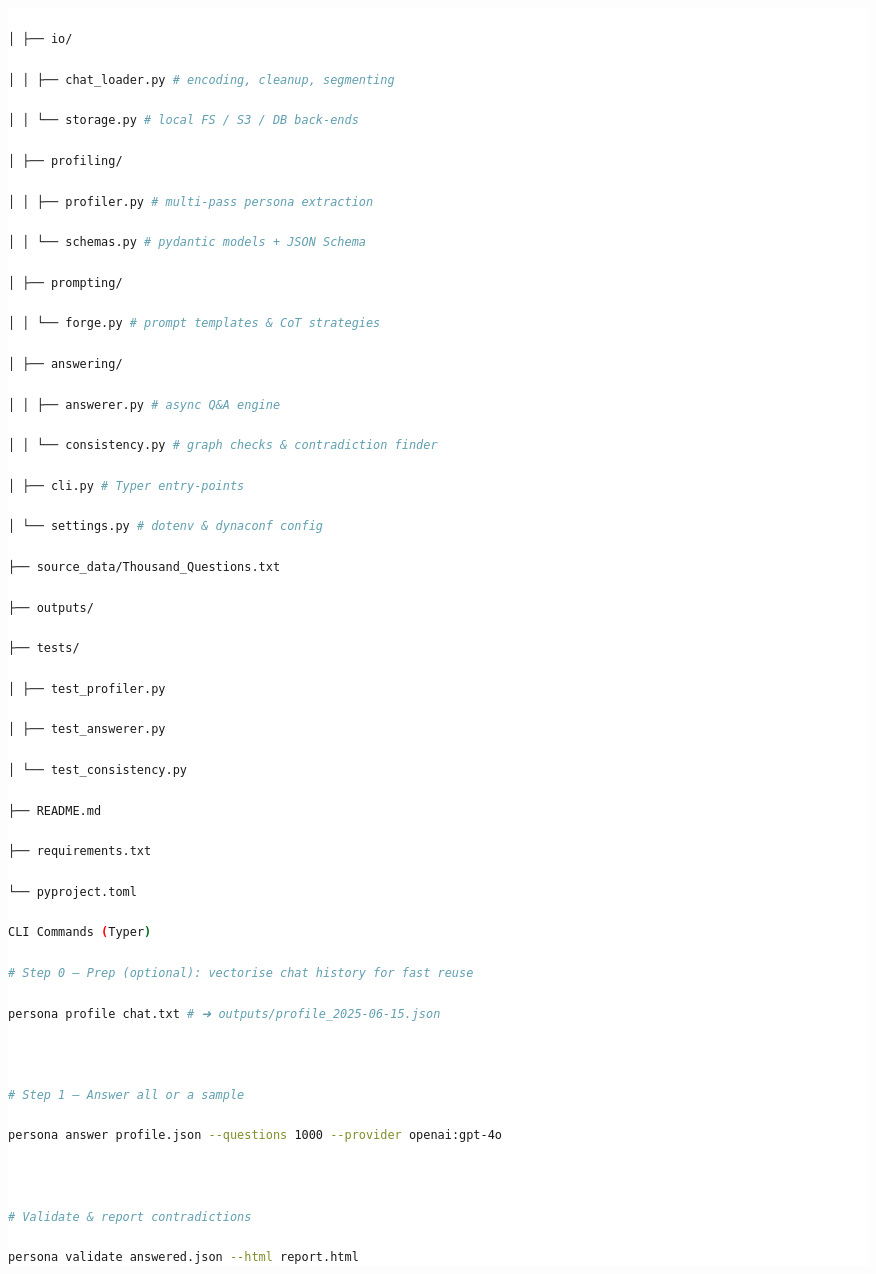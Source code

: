 ```bash

│ ├── io/

│ │ ├── chat_loader.py # encoding, cleanup, segmenting

│ │ └── storage.py # local FS / S3 / DB back‑ends

│ ├── profiling/

│ │ ├── profiler.py # multi‑pass persona extraction

│ │ └── schemas.py # pydantic models + JSON Schema

│ ├── prompting/

│ │ └── forge.py # prompt templates & CoT strategies

│ ├── answering/

│ │ ├── answerer.py # async Q&A engine

│ │ └── consistency.py # graph checks & contradiction finder

│ ├── cli.py # Typer entry‑points

│ └── settings.py # dotenv & dynaconf config

├── source_data/Thousand_Questions.txt

├── outputs/

├── tests/

│ ├── test_profiler.py

│ ├── test_answerer.py

│ └── test_consistency.py

├── README.md

├── requirements.txt

└── pyproject.toml

CLI Commands (Typer)

# Step 0 – Prep (optional): vectorise chat history for fast reuse

persona profile chat.txt # ➜ outputs/profile_2025‑06‑15.json



# Step 1 – Answer all or a sample

persona answer profile.json --questions 1000 --provider openai:gpt-4o



# Validate & report contradictions

persona validate answered.json --html report.html

```